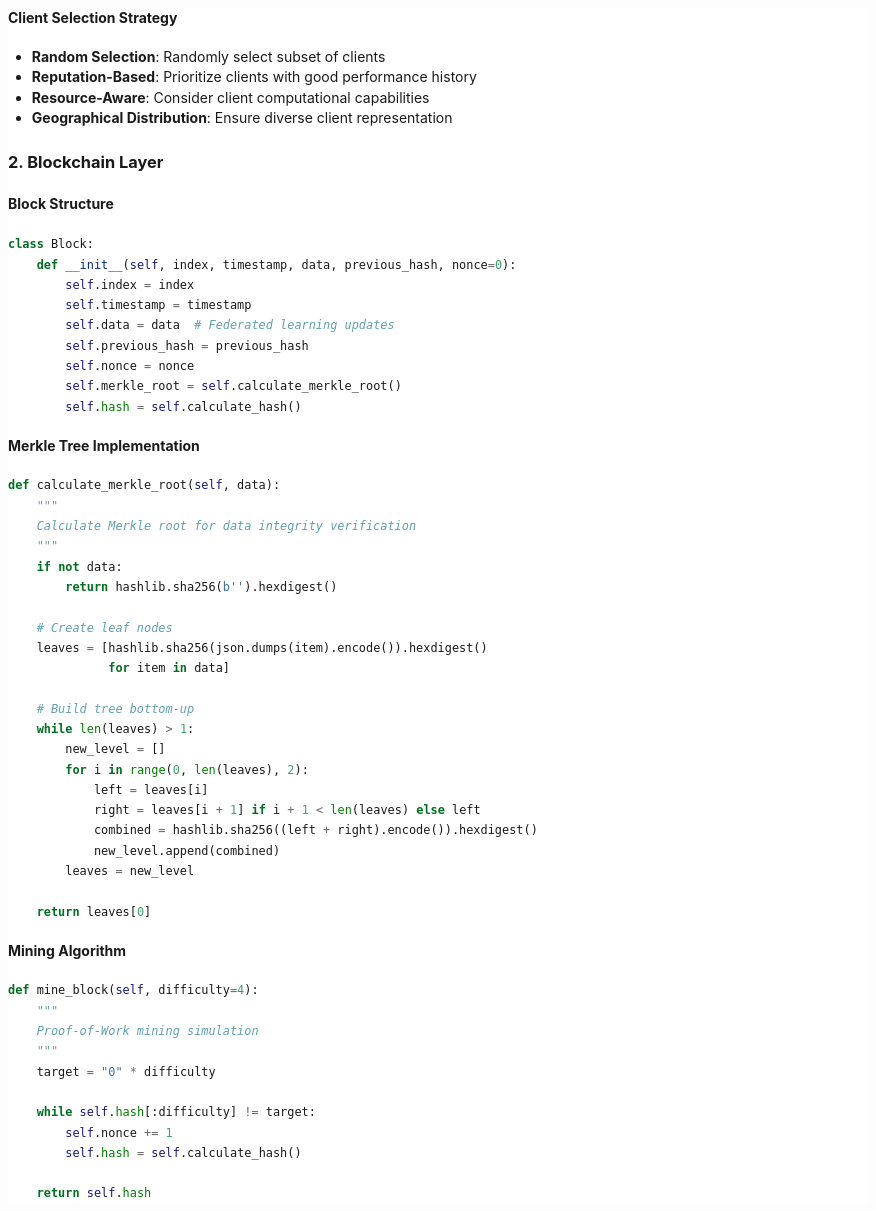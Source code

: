 #### Client Selection Strategy
- **Random Selection**: Randomly select subset of clients
- **Reputation-Based**: Prioritize clients with good performance history
- **Resource-Aware**: Consider client computational capabilities
- **Geographical Distribution**: Ensure diverse client representation

### 2. Blockchain Layer

#### Block Structure
```python
class Block:
    def __init__(self, index, timestamp, data, previous_hash, nonce=0):
        self.index = index
        self.timestamp = timestamp
        self.data = data  # Federated learning updates
        self.previous_hash = previous_hash
        self.nonce = nonce
        self.merkle_root = self.calculate_merkle_root()
        self.hash = self.calculate_hash()
```

#### Merkle Tree Implementation
```python
def calculate_merkle_root(self, data):
    """
    Calculate Merkle root for data integrity verification
    """
    if not data:
        return hashlib.sha256(b'').hexdigest()
    
    # Create leaf nodes
    leaves = [hashlib.sha256(json.dumps(item).encode()).hexdigest() 
              for item in data]
    
    # Build tree bottom-up
    while len(leaves) > 1:
        new_level = []
        for i in range(0, len(leaves), 2):
            left = leaves[i]
            right = leaves[i + 1] if i + 1 < len(leaves) else left
            combined = hashlib.sha256((left + right).encode()).hexdigest()
            new_level.append(combined)
        leaves = new_level
    
    return leaves[0]
```

#### Mining Algorithm
```python
def mine_block(self, difficulty=4):
    """
    Proof-of-Work mining simulation
    """
    target = "0" * difficulty
    
    while self.hash[:difficulty] != target:
        self.nonce += 1
        self.hash = self.calculate_hash()
    
    return self.hash
```
